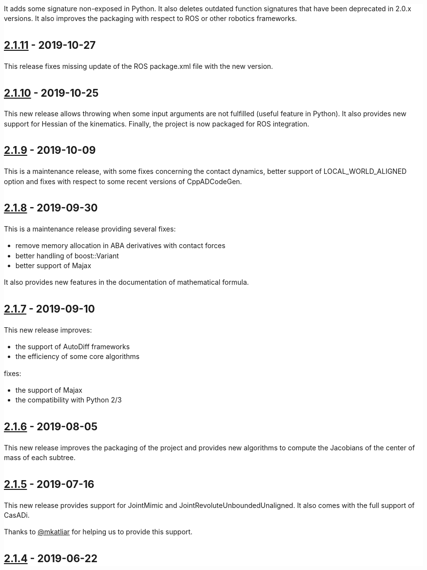 It adds some signature non-exposed in Python.
It also deletes outdated function signatures that have been deprecated in 2.0.x versions.
It also improves the packaging with respect to ROS or other robotics frameworks.

## [2.1.11] - 2019-10-27

This release fixes missing update of the ROS package.xml file with the new version.

## [2.1.10] - 2019-10-25

This new release allows throwing when some input arguments are not fulfilled (useful feature in Python). It also provides new support for Hessian of the kinematics. Finally, the project is now packaged for ROS integration.

## [2.1.9] - 2019-10-09

This is a maintenance release, with some fixes concerning the contact dynamics, better support of LOCAL_WORLD_ALIGNED option and fixes with respect to some recent versions of CppADCodeGen.

## [2.1.8] - 2019-09-30

This is a maintenance release providing several fixes:
- remove memory allocation in ABA derivatives with contact forces
- better handling of boost::Variant
- better support of Majax

It also provides new features in the documentation of mathematical formula.


## [2.1.7] - 2019-09-10

This new release improves:
- the support of AutoDiff frameworks
- the efficiency of some core algorithms

fixes:
- the support of Majax
- the compatibility with Python 2/3

## [2.1.6] - 2019-08-05

This new release improves the packaging of the project and provides new algorithms to compute the Jacobians of the center of mass of each subtree.

## [2.1.5] - 2019-07-16

This new release provides support for JointMimic and JointRevoluteUnboundedUnaligned.
It also comes with the full support of CasADi.

Thanks to [@mkatliar](https://github.com/mkatliar) for helping us to provide this support.

## [2.1.4] - 2019-06-22


[Unreleased]: https://github.com/stack-of-tasks/pinocchio/compare/v3.0.0...HEAD
[3.0.0]: https://github.com/stack-of-tasks/pinocchio/compare/v2.7.1...v3.0.0
[2.7.1]: https://github.com/stack-of-tasks/pinocchio/compare/v2.7.0...v2.7.1
[2.7.0]: https://github.com/stack-of-tasks/pinocchio/compare/v2.6.21...v2.7.0
[2.6.21]: https://github.com/stack-of-tasks/pinocchio/compare/v2.6.20...v2.6.21
[2.6.20]: https://github.com/stack-of-tasks/pinocchio/compare/v2.6.19...v2.6.20
[2.6.19]: https://github.com/stack-of-tasks/pinocchio/compare/v2.6.18...v2.6.19
[2.6.18]: https://github.com/stack-of-tasks/pinocchio/compare/v2.6.17...v2.6.18
[2.6.17]: https://github.com/stack-of-tasks/pinocchio/compare/v2.6.16...v2.6.17
[2.6.16]: https://github.com/stack-of-tasks/pinocchio/compare/v2.6.15...v2.6.16
[2.6.15]: https://github.com/stack-of-tasks/pinocchio/compare/v2.6.14...v2.6.15
[2.6.14]: https://github.com/stack-of-tasks/pinocchio/compare/v2.6.13...v2.6.14
[2.6.13]: https://github.com/stack-of-tasks/pinocchio/compare/v2.6.12...v2.6.13
[2.6.12]: https://github.com/stack-of-tasks/pinocchio/compare/v2.6.11...v2.6.12
[2.6.11]: https://github.com/stack-of-tasks/pinocchio/compare/v2.6.10...v2.6.11
[2.6.10]: https://github.com/stack-of-tasks/pinocchio/compare/v2.6.9...v2.6.10
[2.6.9]: https://github.com/stack-of-tasks/pinocchio/compare/v2.6.8...v2.6.9
[2.6.8]: https://github.com/stack-of-tasks/pinocchio/compare/v2.6.7...v2.6.8
[2.6.7]: https://github.com/stack-of-tasks/pinocchio/compare/v2.6.6...v2.6.7
[2.6.6]: https://github.com/stack-of-tasks/pinocchio/compare/v2.6.5...v2.6.6
[2.6.5]: https://github.com/stack-of-tasks/pinocchio/compare/v2.6.4...v2.6.5
[2.6.4]: https://github.com/stack-of-tasks/pinocchio/compare/v2.6.3...v2.6.4
[2.6.3]: https://github.com/stack-of-tasks/pinocchio/compare/v2.6.2...v2.6.3
[2.6.2]: https://github.com/stack-of-tasks/pinocchio/compare/v2.6.1...v2.6.2
[2.6.1]: https://github.com/stack-of-tasks/pinocchio/compare/v2.6.0...v2.6.1
[2.6.0]: https://github.com/stack-of-tasks/pinocchio/compare/v2.5.6...v2.6.0
[2.5.6]: https://github.com/stack-of-tasks/pinocchio/compare/v2.5.5...v2.5.6
[2.5.5]: https://github.com/stack-of-tasks/pinocchio/compare/v2.5.4...v2.5.5
[2.5.4]: https://github.com/stack-of-tasks/pinocchio/compare/v2.5.3...v2.5.4
[2.5.3]: https://github.com/stack-of-tasks/pinocchio/compare/v2.5.2...v2.5.3
[2.5.2]: https://github.com/stack-of-tasks/pinocchio/compare/v2.5.1...v2.5.2
[2.5.1]: https://github.com/stack-of-tasks/pinocchio/compare/v2.5.0...v2.5.1
[2.5.0]: https://github.com/stack-of-tasks/pinocchio/compare/v2.4.7...v2.5.0
[2.4.7]: https://github.com/stack-of-tasks/pinocchio/compare/v2.4.6...v2.4.7
[2.4.6]: https://github.com/stack-of-tasks/pinocchio/compare/v2.4.5...v2.4.6
[2.4.5]: https://github.com/stack-of-tasks/pinocchio/compare/v2.4.4...v2.4.5
[2.4.4]: https://github.com/stack-of-tasks/pinocchio/compare/v2.4.3...v2.4.4
[2.4.3]: https://github.com/stack-of-tasks/pinocchio/compare/v2.4.2...v2.4.3
[2.4.2]: https://github.com/stack-of-tasks/pinocchio/compare/v2.4.1...v2.4.2
[2.4.1]: https://github.com/stack-of-tasks/pinocchio/compare/v2.4.0...v2.4.1
[2.4.0]: https://github.com/stack-of-tasks/pinocchio/compare/v2.3.1...v2.4.0
[2.3.1]: https://github.com/stack-of-tasks/pinocchio/compare/v2.3.0...v2.3.1
[2.3.0]: https://github.com/stack-of-tasks/pinocchio/compare/v2.2.3...v2.3.0
[2.2.3]: https://github.com/stack-of-tasks/pinocchio/compare/v2.2.2...v2.2.3
[2.2.2]: https://github.com/stack-of-tasks/pinocchio/compare/v2.2.1...v2.2.2
[2.2.1]: https://github.com/stack-of-tasks/pinocchio/compare/v2.2.0...v2.2.1
[2.2.0]: https://github.com/stack-of-tasks/pinocchio/compare/v2.1.11...v2.2.0
[2.1.11]: https://github.com/stack-of-tasks/pinocchio/compare/v2.1.10...v2.1.11
[2.1.10]: https://github.com/stack-of-tasks/pinocchio/compare/v2.1.9...v2.1.10
[2.1.9]: https://github.com/stack-of-tasks/pinocchio/compare/v2.1.8...v2.1.9
[2.1.8]: https://github.com/stack-of-tasks/pinocchio/compare/v2.1.7...v2.1.8
[2.1.7]: https://github.com/stack-of-tasks/pinocchio/compare/v2.1.6...v2.1.7
[2.1.6]: https://github.com/stack-of-tasks/pinocchio/compare/v2.1.5...v2.1.6
[2.1.5]: https://github.com/stack-of-tasks/pinocchio/compare/v2.1.4...v2.1.5
[2.1.4]: https://github.com/stack-of-tasks/pinocchio/compare/v2.1.3...v2.1.4
[2.1.3]: https://github.com/stack-of-tasks/pinocchio/compare/v2.1.2...v2.1.3
[2.1.2]: https://github.com/stack-of-tasks/pinocchio/compare/v2.1.1...v2.1.2
[2.1.1]: https://github.com/stack-of-tasks/pinocchio/compare/v2.1.0...v2.1.1
[2.1.0]: https://github.com/stack-of-tasks/pinocchio/compare/v2.0.0...v2.1.0
[2.0.0]: https://github.com/stack-of-tasks/pinocchio/compare/v1.3.3...v2.0.0
[1.3.3]: https://github.com/stack-of-tasks/pinocchio/compare/v1.3.2...v1.3.3
[1.3.2]: https://github.com/stack-of-tasks/pinocchio/compare/v1.3.1...v1.3.2
[1.3.1]: https://github.com/stack-of-tasks/pinocchio/compare/v1.3.0...v1.3.1
[1.3.0]: https://github.com/stack-of-tasks/pinocchio/compare/v1.2.9...v1.3.0
[1.2.9]: https://github.com/stack-of-tasks/pinocchio/compare/v1.2.8...v1.2.9
[1.2.8]: https://github.com/stack-of-tasks/pinocchio/compare/v1.2.7...v1.2.8
[1.2.7]: https://github.com/stack-of-tasks/pinocchio/compare/v1.2.6...v1.2.7
[1.2.6]: https://github.com/stack-of-tasks/pinocchio/compare/v1.2.5...v1.2.6
[1.2.5]: https://github.com/stack-of-tasks/pinocchio/compare/v1.2.4...v1.2.5
[1.2.4]: https://github.com/stack-of-tasks/pinocchio/compare/v1.2.3...v1.2.4
[1.2.3]: https://github.com/stack-of-tasks/pinocchio/compare/v1.2.1...v1.2.3
[1.2.1]: https://github.com/stack-of-tasks/pinocchio/compare/v1.2.0...v1.2.1
[1.2.0]: https://github.com/stack-of-tasks/pinocchio/compare/v1.1.2...v1.2.0
[1.1.2]: https://github.com/stack-of-tasks/pinocchio/compare/v1.1.0...v1.1.2
[1.1.0]: https://github.com/stack-of-tasks/pinocchio/compare/v1.0.2...v1.1.0
[1.0.2]: https://github.com/stack-of-tasks/pinocchio/compare/v1.0.0...v1.0.2
[1.0.0]: https://github.com/stack-of-tasks/pinocchio/releases/tag/v1.0.0